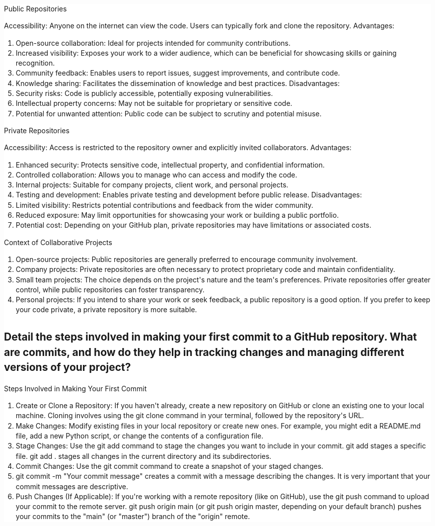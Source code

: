 Public Repositories

Accessibility: Anyone on the internet can view the code. Users can typically fork and clone the repository. 
Advantages:
1.	Open-source collaboration: Ideal for projects intended for community contributions.
2.	Increased visibility: Exposes your work to a wider audience, which can be beneficial for showcasing skills or gaining recognition.
3.	Community feedback: Enables users to report issues, suggest improvements, and contribute code.
4.	Knowledge sharing: Facilitates the dissemination of knowledge and best practices.
Disadvantages:
1.	Security risks: Code is publicly accessible, potentially exposing vulnerabilities.
2.	Intellectual property concerns: May not be suitable for proprietary or sensitive code.
3.	Potential for unwanted attention: Public code can be subject to scrutiny and potential misuse.

Private Repositories

Accessibility: Access is restricted to the repository owner and explicitly invited collaborators. Advantages:
1.	Enhanced security: Protects sensitive code, intellectual property, and confidential information.
2.	Controlled collaboration: Allows you to manage who can access and modify the code.
3.	Internal projects: Suitable for company projects, client work, and personal projects.
4.	Testing and development: Enables private testing and development before public release.
Disadvantages:
1.	Limited visibility: Restricts potential contributions and feedback from the wider community.
2.	Reduced exposure: May limit opportunities for showcasing your work or building a public portfolio.
3.	Potential cost: Depending on your GitHub plan, private repositories may have limitations or associated costs.

Context of Collaborative Projects

1.	Open-source projects: Public repositories are generally preferred to encourage community involvement.
2.	Company projects: Private repositories are often necessary to protect proprietary code and maintain confidentiality.
3.	Small team projects: The choice depends on the project's nature and the team's preferences. Private repositories offer greater control, while public repositories can foster transparency.
4.	Personal projects: If you intend to share your work or seek feedback, a public repository is a good option. If you prefer to keep your code private, a private repository is more suitable.

## Detail the steps involved in making your first commit to a GitHub repository. What are commits, and how do they help in tracking changes and managing different versions of your project?

Steps Involved in Making Your First Commit

1.	Create or Clone a Repository: If you haven't already, create a new repository on GitHub or clone an existing one to your local machine. Cloning involves using the git clone command in your terminal, followed by the repository's URL.
2.	Make Changes: Modify existing files in your local repository or create new ones. For example, you might edit a README.md file, add a new Python script, or change the contents of a configuration file.
3.	Stage Changes: Use the git add command to stage the changes you want to include in your commit. git add <filename> stages a specific file. git add . stages all changes in the current directory and its subdirectories.
4.	Commit Changes: Use the git commit command to create a snapshot of your staged changes.
5.	git commit -m "Your commit message" creates a commit with a message describing the changes. It is very important that your commit messages are descriptive.
6.	Push Changes (If Applicable): If you're working with a remote repository (like on GitHub), use the git push command to upload your commit to the remote server. git push origin main (or git push origin master, depending on your default branch) pushes your commits to the "main" (or "master") branch of the "origin" remote.
